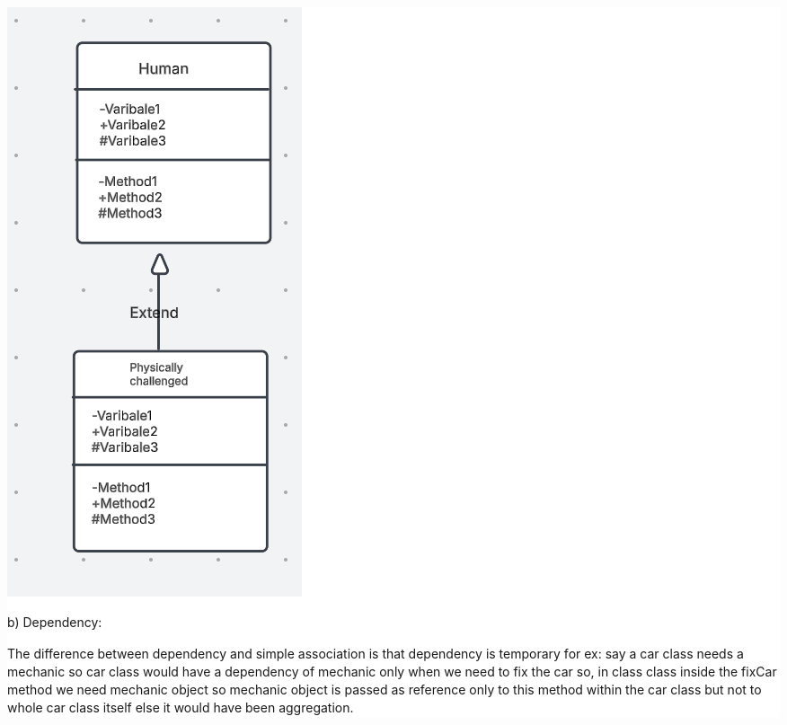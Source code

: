 ![alt text](/03_ObjectOrientedAnalysis&Design/Images/AssoctiaonOrInheritance.png)


b) Dependency:

The difference between dependency and simple association is that dependency is temporary for ex: say a car class
needs a mechanic so car class would have a dependency of mechanic only when we need to fix the car so, in class
class inside the fixCar method we need mechanic object so mechanic object is passed as reference only to this method
within the car class but not to whole car class itself else it would have been aggregation.